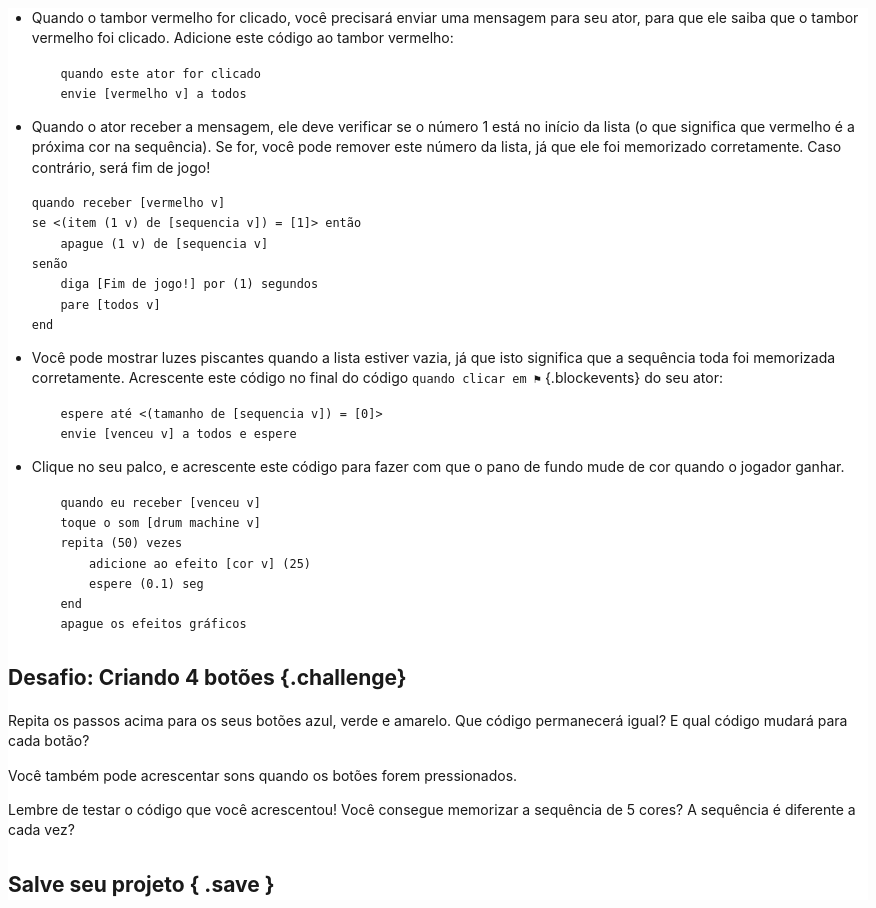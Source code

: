 + Quando o tambor vermelho for clicado, você precisará enviar uma mensagem para seu ator, para que ele saiba que o tambor vermelho foi clicado. Adicione este código ao tambor vermelho:

	```blocks
		quando este ator for clicado
		envie [vermelho v] a todos
	```
	
+ Quando o ator receber a mensagem, ele deve verificar se o número 1 está no início da lista (o que significa que vermelho é a próxima cor na sequência). Se for, você pode remover este número da lista, já que ele foi memorizado corretamente. Caso contrário, será fim de jogo!

	```blocks
	quando receber [vermelho v]
	se <(item (1 v) de [sequencia v]) = [1]> então
		apague (1 v) de [sequencia v]
	senão
		diga [Fim de jogo!] por (1) segundos
		pare [todos v]
	end
	```

+ Você pode mostrar luzes piscantes quando a lista estiver vazia, já que isto significa que a sequência toda foi memorizada corretamente. Acrescente este código no final do código `quando clicar em ⚑` {.blockevents} do seu ator:

	```blocks
		espere até <(tamanho de [sequencia v]) = [0]>
		envie [venceu v] a todos e espere
	```

+ Clique no seu palco, e acrescente este código para fazer com que o pano de fundo mude de cor quando o jogador ganhar.

	```blocks
		quando eu receber [venceu v]
		toque o som [drum machine v]
		repita (50) vezes
			adicione ao efeito [cor v] (25)
			espere (0.1) seg
		end
		apague os efeitos gráficos
	```

## Desafio: Criando 4 botões {.challenge}
Repita os passos acima para os seus botões azul, verde e amarelo. Que código permanecerá igual? E qual código mudará para cada botão?

Você também pode acrescentar sons quando os botões forem pressionados.

Lembre de testar o código que você acrescentou! Você consegue memorizar a sequência de 5 cores? A sequência é diferente a cada vez?

## Salve seu projeto { .save }
